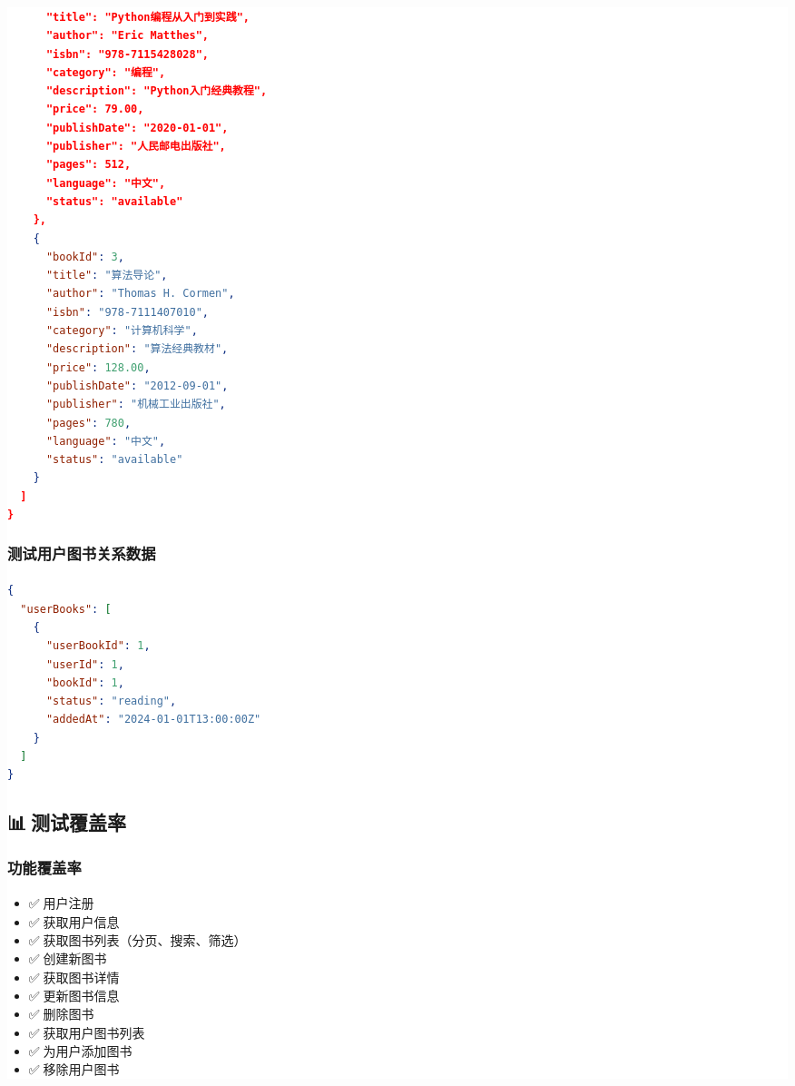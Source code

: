 ```json
      "title": "Python编程从入门到实践",
      "author": "Eric Matthes",
      "isbn": "978-7115428028",
      "category": "编程",
      "description": "Python入门经典教程",
      "price": 79.00,
      "publishDate": "2020-01-01",
      "publisher": "人民邮电出版社",
      "pages": 512,
      "language": "中文",
      "status": "available"
    },
    {
      "bookId": 3,
      "title": "算法导论",
      "author": "Thomas H. Cormen",
      "isbn": "978-7111407010",
      "category": "计算机科学",
      "description": "算法经典教材",
      "price": 128.00,
      "publishDate": "2012-09-01",
      "publisher": "机械工业出版社",
      "pages": 780,
      "language": "中文",
      "status": "available"
    }
  ]
}
```

### 测试用户图书关系数据
```json
{
  "userBooks": [
    {
      "userBookId": 1,
      "userId": 1,
      "bookId": 1,
      "status": "reading",
      "addedAt": "2024-01-01T13:00:00Z"
    }
  ]
}
```

## 📊 测试覆盖率

### 功能覆盖率
- ✅ 用户注册
- ✅ 获取用户信息
- ✅ 获取图书列表（分页、搜索、筛选）
- ✅ 创建新图书
- ✅ 获取图书详情
- ✅ 更新图书信息
- ✅ 删除图书
- ✅ 获取用户图书列表
- ✅ 为用户添加图书
- ✅ 移除用户图书
